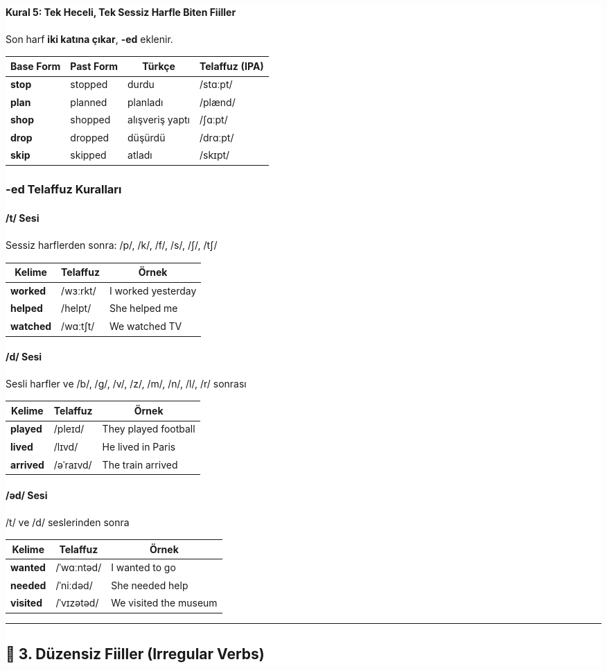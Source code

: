 #### **Kural 5: Tek Heceli, Tek Sessiz Harfle Biten Fiiller**
Son harf **iki katına çıkar**, **-ed** eklenir.

| Base Form | Past Form | Türkçe | Telaffuz (IPA) |
|-----------|-----------|---------|----------------|
| **stop** | stopped | durdu | /stɑːpt/ |
| **plan** | planned | planladı | /plænd/ |
| **shop** | shopped | alışveriş yaptı | /ʃɑːpt/ |
| **drop** | dropped | düşürdü | /drɑːpt/ |
| **skip** | skipped | atladı | /skɪpt/ |

### **-ed Telaffuz Kuralları**

#### **/t/ Sesi**
Sessiz harflerden sonra: /p/, /k/, /f/, /s/, /ʃ/, /tʃ/

| Kelime | Telaffuz | Örnek |
|--------|----------|--------|
| **worked** | /wɜːrkt/ | I worked yesterday |
| **helped** | /helpt/ | She helped me |
| **watched** | /wɑːtʃt/ | We watched TV |

#### **/d/ Sesi**
Sesli harfler ve /b/, /g/, /v/, /z/, /m/, /n/, /l/, /r/ sonrası

| Kelime | Telaffuz | Örnek |
|--------|----------|--------|
| **played** | /pleɪd/ | They played football |
| **lived** | /lɪvd/ | He lived in Paris |
| **arrived** | /əˈraɪvd/ | The train arrived |

#### **/əd/ Sesi**
/t/ ve /d/ seslerinden sonra

| Kelime | Telaffuz | Örnek |
|--------|----------|--------|
| **wanted** | /ˈwɑːntəd/ | I wanted to go |
| **needed** | /ˈniːdəd/ | She needed help |
| **visited** | /ˈvɪzətəd/ | We visited the museum |

---

## 🔄 **3. Düzensiz Fiiller (Irregular Verbs)**
